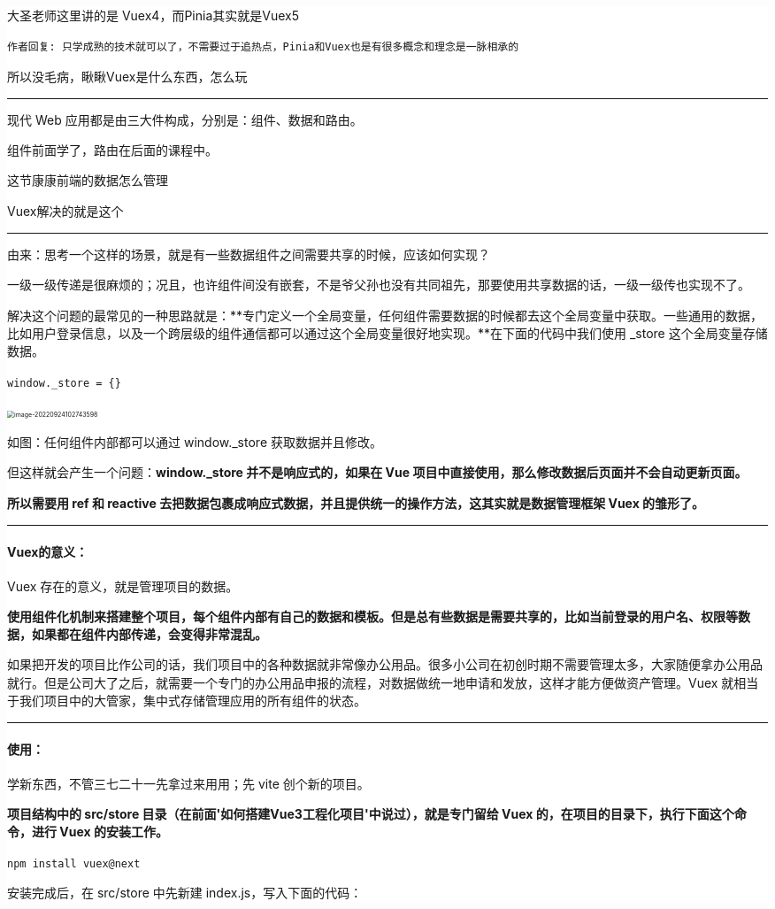 大圣老师这里讲的是 Vuex4，而Pinia其实就是Vuex5

```
作者回复: 只学成熟的技术就可以了，不需要过于追热点，Pinia和Vuex也是有很多概念和理念是一脉相承的
```

所以没毛病，瞅瞅Vuex是什么东西，怎么玩

<hr>
现代 Web 应用都是由三大件构成，分别是：组件、数据和路由。

组件前面学了，路由在后面的课程中。

这节康康前端的数据怎么管理

Vuex解决的就是这个

<hr>

由来：思考一个这样的场景，就是有一些数据组件之间需要共享的时候，应该如何实现？

一级一级传递是很麻烦的；况且，也许组件间没有嵌套，不是爷父孙也没有共同祖先，那要使用共享数据的话，一级一级传也实现不了。

解决这个问题的最常见的一种思路就是：**专门定义一个全局变量，任何组件需要数据的时候都去这个全局变量中获取。一些通用的数据，比如用户登录信息，以及一个跨层级的组件通信都可以通过这个全局变量很好地实现。**在下面的代码中我们使用 _store 这个全局变量存储数据。

```
window._store = {}
```

<img src="C:\Users\Dell\AppData\Roaming\Typora\typora-user-images\image-20220924102743598.png" alt="image-20220924102743598" style="zoom: 50%;" />

如图：任何组件内部都可以通过 window._store 获取数据并且修改。

但这样就会产生一个问题：**window._store 并不是响应式的，如果在 Vue 项目中直接使用，那么修改数据后页面并不会自动更新页面。**

**所以需要用 ref 和 reactive 去把数据包裹成响应式数据，并且提供统一的操作方法，这其实就是数据管理框架 Vuex 的雏形了。**

<hr>

#### Vuex的意义：

Vuex 存在的意义，就是管理项目的数据。

**使用组件化机制来搭建整个项目，每个组件内部有自己的数据和模板。但是总有些数据是需要共享的，比如当前登录的用户名、权限等数据，如果都在组件内部传递，会变得非常混乱。**

如果把开发的项目比作公司的话，我们项目中的各种数据就非常像办公用品。很多小公司在初创时期不需要管理太多，大家随便拿办公用品就行。但是公司大了之后，就需要一个专门的办公用品申报的流程，对数据做统一地申请和发放，这样才能方便做资产管理。Vuex 就相当于我们项目中的大管家，集中式存储管理应用的所有组件的状态。

<hr>

#### 使用：

学新东西，不管三七二十一先拿过来用用；先 vite 创个新的项目。

 **项目结构中的 src/store 目录（在前面'如何搭建Vue3工程化项目'中说过），就是专门留给 Vuex 的，在项目的目录下，执行下面这个命令，进行 Vuex 的安装工作。**

```
npm install vuex@next
```

安装完成后，在 src/store 中先新建 index.js，写入下面的代码：
